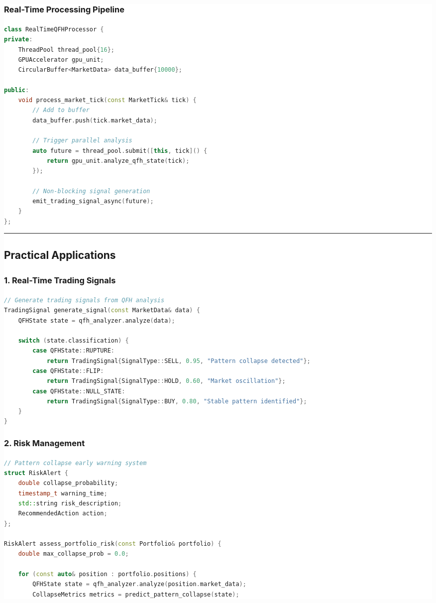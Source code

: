 ### Real-Time Processing Pipeline

```cpp
class RealTimeQFHProcessor {
private:
    ThreadPool thread_pool{16};
    GPUAccelerator gpu_unit;
    CircularBuffer<MarketData> data_buffer{10000};
    
public:
    void process_market_tick(const MarketTick& tick) {
        // Add to buffer
        data_buffer.push(tick.market_data);
        
        // Trigger parallel analysis
        auto future = thread_pool.submit([this, tick]() {
            return gpu_unit.analyze_qfh_state(tick);
        });
        
        // Non-blocking signal generation
        emit_trading_signal_async(future);
    }
};
```

---

## Practical Applications

### 1. Real-Time Trading Signals

```cpp
// Generate trading signals from QFH analysis
TradingSignal generate_signal(const MarketData& data) {
    QFHState state = qfh_analyzer.analyze(data);
    
    switch (state.classification) {
        case QFHState::RUPTURE:
            return TradingSignal{SignalType::SELL, 0.95, "Pattern collapse detected"};
        case QFHState::FLIP:
            return TradingSignal{SignalType::HOLD, 0.60, "Market oscillation"};
        case QFHState::NULL_STATE:
            return TradingSignal{SignalType::BUY, 0.80, "Stable pattern identified"};
    }
}
```

### 2. Risk Management

```cpp
// Pattern collapse early warning system
struct RiskAlert {
    double collapse_probability;
    timestamp_t warning_time;
    std::string risk_description;
    RecommendedAction action;
};

RiskAlert assess_portfolio_risk(const Portfolio& portfolio) {
    double max_collapse_prob = 0.0;
    
    for (const auto& position : portfolio.positions) {
        QFHState state = qfh_analyzer.analyze(position.market_data);
        CollapseMetrics metrics = predict_pattern_collapse(state);
```